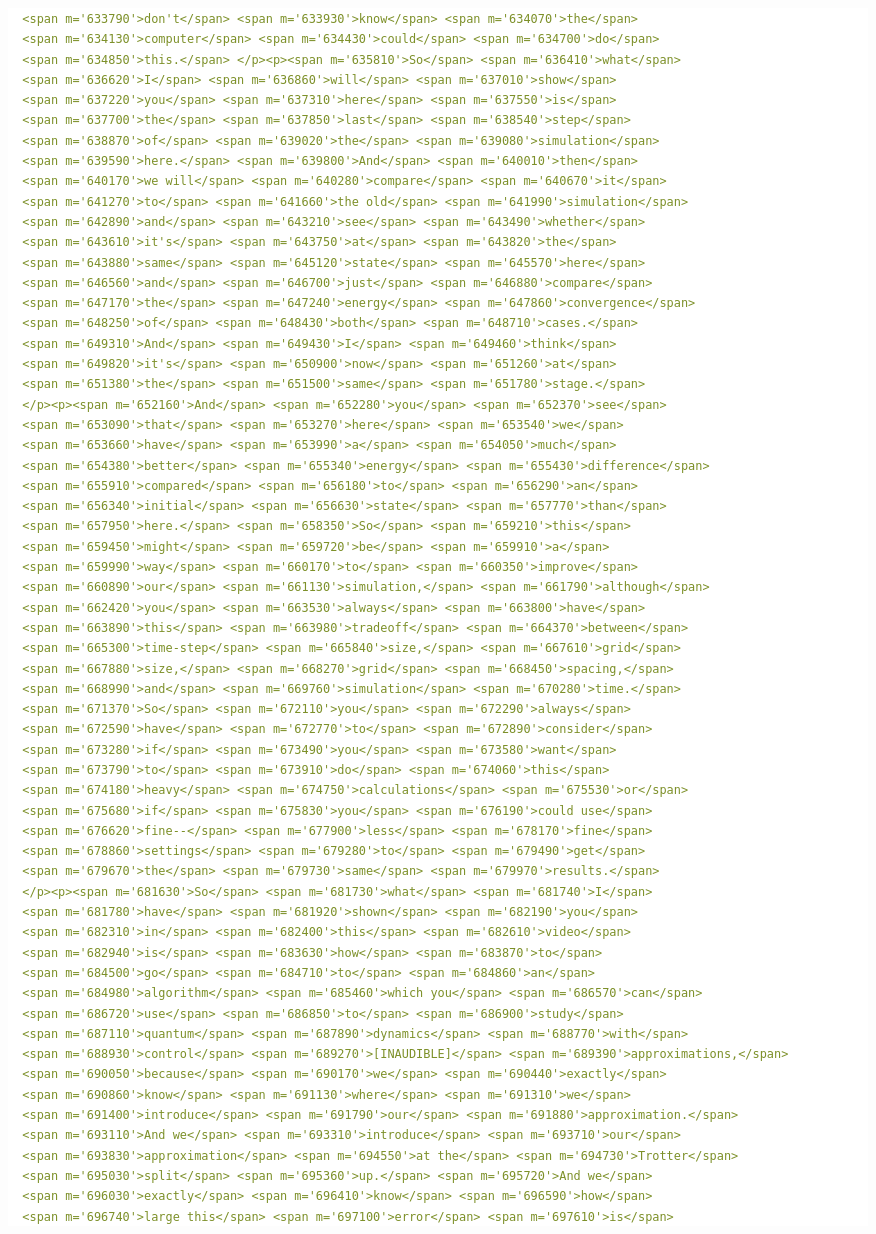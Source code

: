 ```yaml
  <span m='633790'>don't</span> <span m='633930'>know</span> <span m='634070'>the</span>
  <span m='634130'>computer</span> <span m='634430'>could</span> <span m='634700'>do</span>
  <span m='634850'>this.</span> </p><p><span m='635810'>So</span> <span m='636410'>what</span>
  <span m='636620'>I</span> <span m='636860'>will</span> <span m='637010'>show</span>
  <span m='637220'>you</span> <span m='637310'>here</span> <span m='637550'>is</span>
  <span m='637700'>the</span> <span m='637850'>last</span> <span m='638540'>step</span>
  <span m='638870'>of</span> <span m='639020'>the</span> <span m='639080'>simulation</span>
  <span m='639590'>here.</span> <span m='639800'>And</span> <span m='640010'>then</span>
  <span m='640170'>we will</span> <span m='640280'>compare</span> <span m='640670'>it</span>
  <span m='641270'>to</span> <span m='641660'>the old</span> <span m='641990'>simulation</span>
  <span m='642890'>and</span> <span m='643210'>see</span> <span m='643490'>whether</span>
  <span m='643610'>it's</span> <span m='643750'>at</span> <span m='643820'>the</span>
  <span m='643880'>same</span> <span m='645120'>state</span> <span m='645570'>here</span>
  <span m='646560'>and</span> <span m='646700'>just</span> <span m='646880'>compare</span>
  <span m='647170'>the</span> <span m='647240'>energy</span> <span m='647860'>convergence</span>
  <span m='648250'>of</span> <span m='648430'>both</span> <span m='648710'>cases.</span>
  <span m='649310'>And</span> <span m='649430'>I</span> <span m='649460'>think</span>
  <span m='649820'>it's</span> <span m='650900'>now</span> <span m='651260'>at</span>
  <span m='651380'>the</span> <span m='651500'>same</span> <span m='651780'>stage.</span>
  </p><p><span m='652160'>And</span> <span m='652280'>you</span> <span m='652370'>see</span>
  <span m='653090'>that</span> <span m='653270'>here</span> <span m='653540'>we</span>
  <span m='653660'>have</span> <span m='653990'>a</span> <span m='654050'>much</span>
  <span m='654380'>better</span> <span m='655340'>energy</span> <span m='655430'>difference</span>
  <span m='655910'>compared</span> <span m='656180'>to</span> <span m='656290'>an</span>
  <span m='656340'>initial</span> <span m='656630'>state</span> <span m='657770'>than</span>
  <span m='657950'>here.</span> <span m='658350'>So</span> <span m='659210'>this</span>
  <span m='659450'>might</span> <span m='659720'>be</span> <span m='659910'>a</span>
  <span m='659990'>way</span> <span m='660170'>to</span> <span m='660350'>improve</span>
  <span m='660890'>our</span> <span m='661130'>simulation,</span> <span m='661790'>although</span>
  <span m='662420'>you</span> <span m='663530'>always</span> <span m='663800'>have</span>
  <span m='663890'>this</span> <span m='663980'>tradeoff</span> <span m='664370'>between</span>
  <span m='665300'>time-step</span> <span m='665840'>size,</span> <span m='667610'>grid</span>
  <span m='667880'>size,</span> <span m='668270'>grid</span> <span m='668450'>spacing,</span>
  <span m='668990'>and</span> <span m='669760'>simulation</span> <span m='670280'>time.</span>
  <span m='671370'>So</span> <span m='672110'>you</span> <span m='672290'>always</span>
  <span m='672590'>have</span> <span m='672770'>to</span> <span m='672890'>consider</span>
  <span m='673280'>if</span> <span m='673490'>you</span> <span m='673580'>want</span>
  <span m='673790'>to</span> <span m='673910'>do</span> <span m='674060'>this</span>
  <span m='674180'>heavy</span> <span m='674750'>calculations</span> <span m='675530'>or</span>
  <span m='675680'>if</span> <span m='675830'>you</span> <span m='676190'>could use</span>
  <span m='676620'>fine--</span> <span m='677900'>less</span> <span m='678170'>fine</span>
  <span m='678860'>settings</span> <span m='679280'>to</span> <span m='679490'>get</span>
  <span m='679670'>the</span> <span m='679730'>same</span> <span m='679970'>results.</span>
  </p><p><span m='681630'>So</span> <span m='681730'>what</span> <span m='681740'>I</span>
  <span m='681780'>have</span> <span m='681920'>shown</span> <span m='682190'>you</span>
  <span m='682310'>in</span> <span m='682400'>this</span> <span m='682610'>video</span>
  <span m='682940'>is</span> <span m='683630'>how</span> <span m='683870'>to</span>
  <span m='684500'>go</span> <span m='684710'>to</span> <span m='684860'>an</span>
  <span m='684980'>algorithm</span> <span m='685460'>which you</span> <span m='686570'>can</span>
  <span m='686720'>use</span> <span m='686850'>to</span> <span m='686900'>study</span>
  <span m='687110'>quantum</span> <span m='687890'>dynamics</span> <span m='688770'>with</span>
  <span m='688930'>control</span> <span m='689270'>[INAUDIBLE]</span> <span m='689390'>approximations,</span>
  <span m='690050'>because</span> <span m='690170'>we</span> <span m='690440'>exactly</span>
  <span m='690860'>know</span> <span m='691130'>where</span> <span m='691310'>we</span>
  <span m='691400'>introduce</span> <span m='691790'>our</span> <span m='691880'>approximation.</span>
  <span m='693110'>And we</span> <span m='693310'>introduce</span> <span m='693710'>our</span>
  <span m='693830'>approximation</span> <span m='694550'>at the</span> <span m='694730'>Trotter</span>
  <span m='695030'>split</span> <span m='695360'>up.</span> <span m='695720'>And we</span>
  <span m='696030'>exactly</span> <span m='696410'>know</span> <span m='696590'>how</span>
  <span m='696740'>large this</span> <span m='697100'>error</span> <span m='697610'>is</span>
```